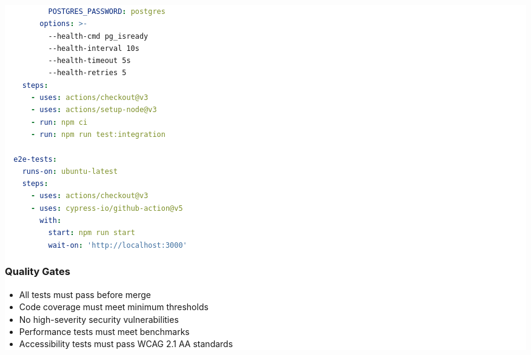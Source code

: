 ```yaml
          POSTGRES_PASSWORD: postgres
        options: >-
          --health-cmd pg_isready
          --health-interval 10s
          --health-timeout 5s
          --health-retries 5
    steps:
      - uses: actions/checkout@v3
      - uses: actions/setup-node@v3
      - run: npm ci
      - run: npm run test:integration
  
  e2e-tests:
    runs-on: ubuntu-latest
    steps:
      - uses: actions/checkout@v3
      - uses: cypress-io/github-action@v5
        with:
          start: npm run start
          wait-on: 'http://localhost:3000'
```

### Quality Gates
- All tests must pass before merge
- Code coverage must meet minimum thresholds
- No high-severity security vulnerabilities
- Performance tests must meet benchmarks
- Accessibility tests must pass WCAG 2.1 AA standards